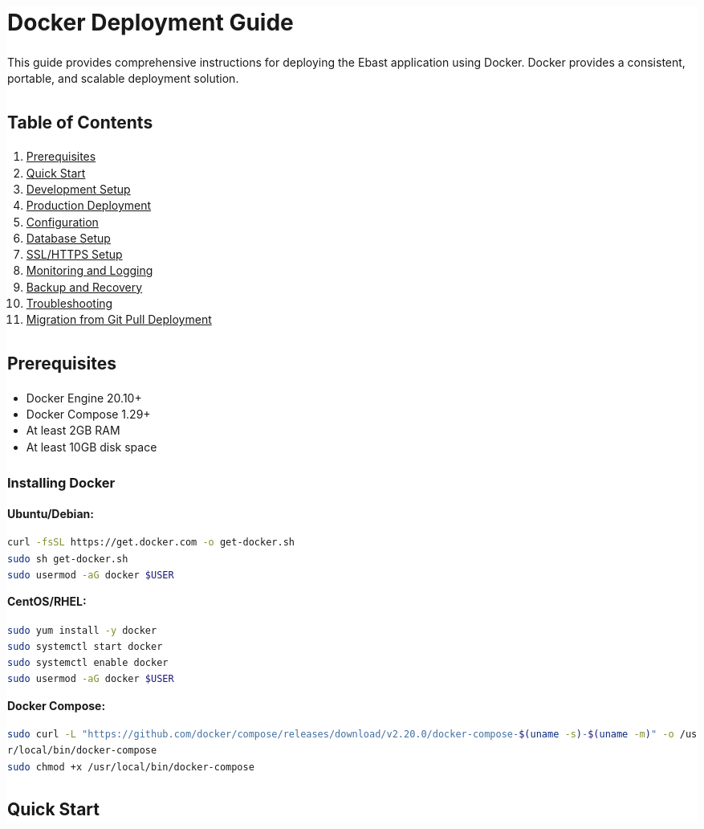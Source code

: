 # Docker Deployment Guide

This guide provides comprehensive instructions for deploying the Ebast application using Docker. Docker provides a consistent, portable, and scalable deployment solution.

## Table of Contents

1. [Prerequisites](#prerequisites)
2. [Quick Start](#quick-start)
3. [Development Setup](#development-setup)
4. [Production Deployment](#production-deployment)
5. [Configuration](#configuration)
6. [Database Setup](#database-setup)
7. [SSL/HTTPS Setup](#ssl-https-setup)
8. [Monitoring and Logging](#monitoring-and-logging)
9. [Backup and Recovery](#backup-and-recovery)
10. [Troubleshooting](#troubleshooting)
11. [Migration from Git Pull Deployment](#migration-from-git-pull-deployment)

## Prerequisites

- Docker Engine 20.10+
- Docker Compose 1.29+
- At least 2GB RAM
- At least 10GB disk space

### Installing Docker

**Ubuntu/Debian:**
```bash
curl -fsSL https://get.docker.com -o get-docker.sh
sudo sh get-docker.sh
sudo usermod -aG docker $USER
```

**CentOS/RHEL:**
```bash
sudo yum install -y docker
sudo systemctl start docker
sudo systemctl enable docker
sudo usermod -aG docker $USER
```

**Docker Compose:**
```bash
sudo curl -L "https://github.com/docker/compose/releases/download/v2.20.0/docker-compose-$(uname -s)-$(uname -m)" -o /usr/local/bin/docker-compose
sudo chmod +x /usr/local/bin/docker-compose
```

## Quick Start
